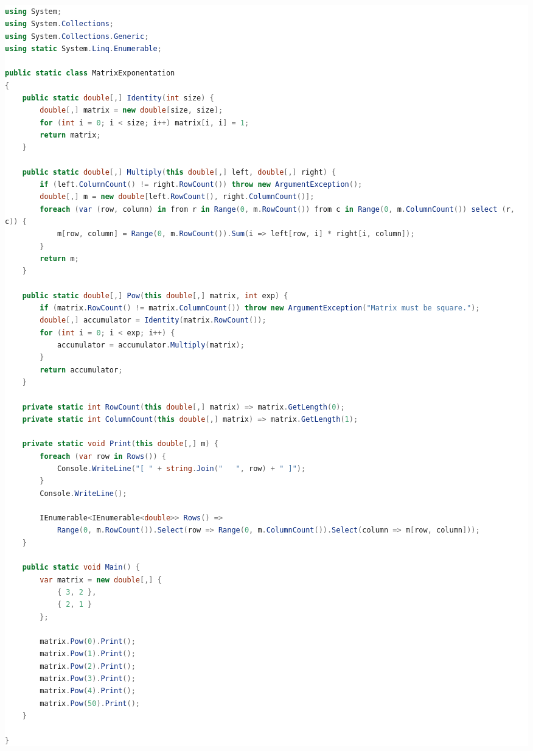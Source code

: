 
```csharp
using System;
using System.Collections;
using System.Collections.Generic;
using static System.Linq.Enumerable;

public static class MatrixExponentation
{
    public static double[,] Identity(int size) {
        double[,] matrix = new double[size, size];
        for (int i = 0; i < size; i++) matrix[i, i] = 1;
        return matrix;
    }

    public static double[,] Multiply(this double[,] left, double[,] right) {
        if (left.ColumnCount() != right.RowCount()) throw new ArgumentException();
        double[,] m = new double[left.RowCount(), right.ColumnCount()];
        foreach (var (row, column) in from r in Range(0, m.RowCount()) from c in Range(0, m.ColumnCount()) select (r, c)) {
            m[row, column] = Range(0, m.RowCount()).Sum(i => left[row, i] * right[i, column]);
        }
        return m;
    }

    public static double[,] Pow(this double[,] matrix, int exp) {
        if (matrix.RowCount() != matrix.ColumnCount()) throw new ArgumentException("Matrix must be square.");
        double[,] accumulator = Identity(matrix.RowCount());
        for (int i = 0; i < exp; i++) {
            accumulator = accumulator.Multiply(matrix);
        }
        return accumulator;
    }

    private static int RowCount(this double[,] matrix) => matrix.GetLength(0);
    private static int ColumnCount(this double[,] matrix) => matrix.GetLength(1);

    private static void Print(this double[,] m) {
        foreach (var row in Rows()) {
            Console.WriteLine("[ " + string.Join("   ", row) + " ]");
        }
        Console.WriteLine();

        IEnumerable<IEnumerable<double>> Rows() =>
            Range(0, m.RowCount()).Select(row => Range(0, m.ColumnCount()).Select(column => m[row, column]));
    }

    public static void Main() {
        var matrix = new double[,] {
            { 3, 2 },
            { 2, 1 }
        };

        matrix.Pow(0).Print();
        matrix.Pow(1).Print();
        matrix.Pow(2).Print();
        matrix.Pow(3).Print();
        matrix.Pow(4).Print();
        matrix.Pow(50).Print();
    }

}
```